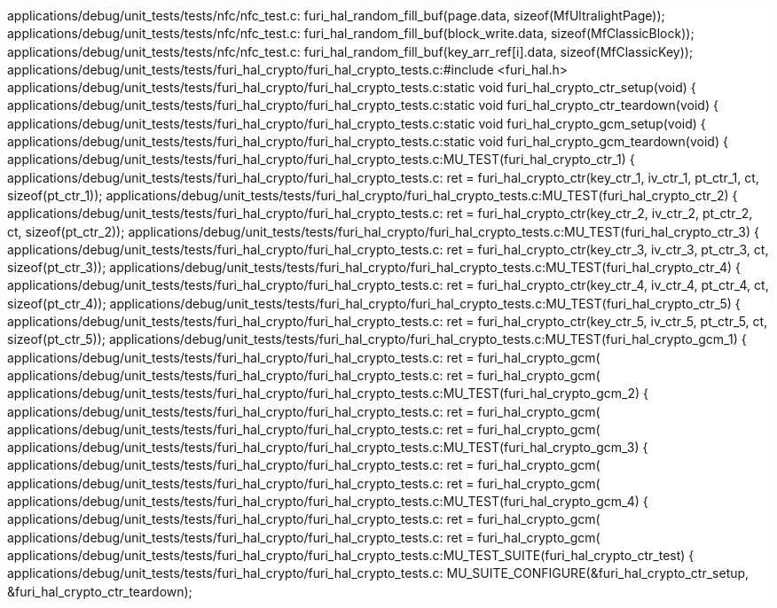 applications/debug/unit_tests/tests/nfc/nfc_test.c:        furi_hal_random_fill_buf(page.data, sizeof(MfUltralightPage));
applications/debug/unit_tests/tests/nfc/nfc_test.c:    furi_hal_random_fill_buf(block_write.data, sizeof(MfClassicBlock));
applications/debug/unit_tests/tests/nfc/nfc_test.c:        furi_hal_random_fill_buf(key_arr_ref[i].data, sizeof(MfClassicKey));
applications/debug/unit_tests/tests/furi_hal_crypto/furi_hal_crypto_tests.c:#include <furi_hal.h>
applications/debug/unit_tests/tests/furi_hal_crypto/furi_hal_crypto_tests.c:static void furi_hal_crypto_ctr_setup(void) {
applications/debug/unit_tests/tests/furi_hal_crypto/furi_hal_crypto_tests.c:static void furi_hal_crypto_ctr_teardown(void) {
applications/debug/unit_tests/tests/furi_hal_crypto/furi_hal_crypto_tests.c:static void furi_hal_crypto_gcm_setup(void) {
applications/debug/unit_tests/tests/furi_hal_crypto/furi_hal_crypto_tests.c:static void furi_hal_crypto_gcm_teardown(void) {
applications/debug/unit_tests/tests/furi_hal_crypto/furi_hal_crypto_tests.c:MU_TEST(furi_hal_crypto_ctr_1) {
applications/debug/unit_tests/tests/furi_hal_crypto/furi_hal_crypto_tests.c:    ret = furi_hal_crypto_ctr(key_ctr_1, iv_ctr_1, pt_ctr_1, ct, sizeof(pt_ctr_1));
applications/debug/unit_tests/tests/furi_hal_crypto/furi_hal_crypto_tests.c:MU_TEST(furi_hal_crypto_ctr_2) {
applications/debug/unit_tests/tests/furi_hal_crypto/furi_hal_crypto_tests.c:    ret = furi_hal_crypto_ctr(key_ctr_2, iv_ctr_2, pt_ctr_2, ct, sizeof(pt_ctr_2));
applications/debug/unit_tests/tests/furi_hal_crypto/furi_hal_crypto_tests.c:MU_TEST(furi_hal_crypto_ctr_3) {
applications/debug/unit_tests/tests/furi_hal_crypto/furi_hal_crypto_tests.c:    ret = furi_hal_crypto_ctr(key_ctr_3, iv_ctr_3, pt_ctr_3, ct, sizeof(pt_ctr_3));
applications/debug/unit_tests/tests/furi_hal_crypto/furi_hal_crypto_tests.c:MU_TEST(furi_hal_crypto_ctr_4) {
applications/debug/unit_tests/tests/furi_hal_crypto/furi_hal_crypto_tests.c:    ret = furi_hal_crypto_ctr(key_ctr_4, iv_ctr_4, pt_ctr_4, ct, sizeof(pt_ctr_4));
applications/debug/unit_tests/tests/furi_hal_crypto/furi_hal_crypto_tests.c:MU_TEST(furi_hal_crypto_ctr_5) {
applications/debug/unit_tests/tests/furi_hal_crypto/furi_hal_crypto_tests.c:    ret = furi_hal_crypto_ctr(key_ctr_5, iv_ctr_5, pt_ctr_5, ct, sizeof(pt_ctr_5));
applications/debug/unit_tests/tests/furi_hal_crypto/furi_hal_crypto_tests.c:MU_TEST(furi_hal_crypto_gcm_1) {
applications/debug/unit_tests/tests/furi_hal_crypto/furi_hal_crypto_tests.c:    ret = furi_hal_crypto_gcm(
applications/debug/unit_tests/tests/furi_hal_crypto/furi_hal_crypto_tests.c:    ret = furi_hal_crypto_gcm(
applications/debug/unit_tests/tests/furi_hal_crypto/furi_hal_crypto_tests.c:MU_TEST(furi_hal_crypto_gcm_2) {
applications/debug/unit_tests/tests/furi_hal_crypto/furi_hal_crypto_tests.c:    ret = furi_hal_crypto_gcm(
applications/debug/unit_tests/tests/furi_hal_crypto/furi_hal_crypto_tests.c:    ret = furi_hal_crypto_gcm(
applications/debug/unit_tests/tests/furi_hal_crypto/furi_hal_crypto_tests.c:MU_TEST(furi_hal_crypto_gcm_3) {
applications/debug/unit_tests/tests/furi_hal_crypto/furi_hal_crypto_tests.c:    ret = furi_hal_crypto_gcm(
applications/debug/unit_tests/tests/furi_hal_crypto/furi_hal_crypto_tests.c:    ret = furi_hal_crypto_gcm(
applications/debug/unit_tests/tests/furi_hal_crypto/furi_hal_crypto_tests.c:MU_TEST(furi_hal_crypto_gcm_4) {
applications/debug/unit_tests/tests/furi_hal_crypto/furi_hal_crypto_tests.c:    ret = furi_hal_crypto_gcm(
applications/debug/unit_tests/tests/furi_hal_crypto/furi_hal_crypto_tests.c:    ret = furi_hal_crypto_gcm(
applications/debug/unit_tests/tests/furi_hal_crypto/furi_hal_crypto_tests.c:MU_TEST_SUITE(furi_hal_crypto_ctr_test) {
applications/debug/unit_tests/tests/furi_hal_crypto/furi_hal_crypto_tests.c:    MU_SUITE_CONFIGURE(&furi_hal_crypto_ctr_setup, &furi_hal_crypto_ctr_teardown);